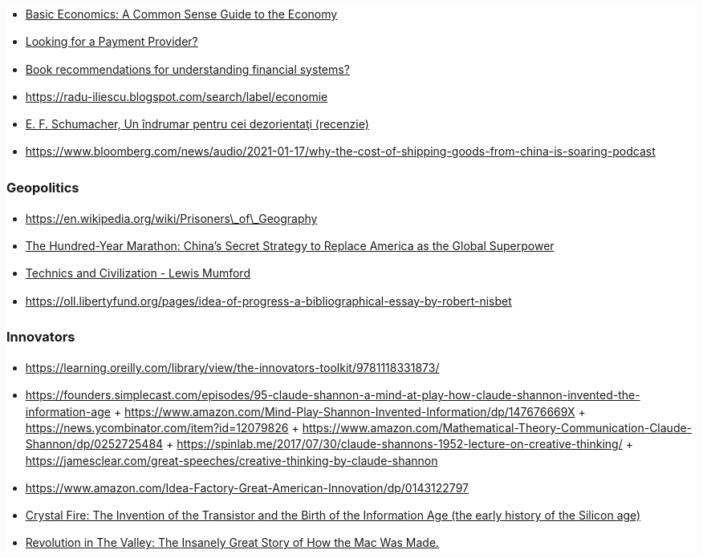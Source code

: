 - [Basic Economics: A Common Sense Guide to the Economy](https://www.amazon.com/Basic-Economics-Common-Sense-Economy/dp/0465002609)



- [Looking for a Payment Provider?](https://twitter.com/findingmarbles/status/1225524171993690114)



- [Book recommendations for understanding financial systems?](https://news.ycombinator.com/item?id=22573204)



- https://radu-iliescu.blogspot.com/search/label/economie



- [E. F. Schumacher, Un îndrumar pentru cei dezorientaţi (recenzie)](https://radu-iliescu.blogspot.com/2016/05/e-f-schumacher-un-indrumar-pentru-cei.html)



- https://www.bloomberg.com/news/audio/2021-01-17/why-the-cost-of-shipping-goods-from-china-is-soaring-podcast

### Geopolitics

- https://en.wikipedia.org/wiki/Prisoners\_of\_Geography



- [The Hundred-Year Marathon: China’s Secret Strategy to Replace America as the Global Superpower](https://www.goodreads.com/book/show/20696000-the-hundred-year-marathon)



- [Technics and Civilization - Lewis Mumford](https://www.amazon.com/Technics-Civilization-Lewis-Mumford/dp/0226550273)



- https://oll.libertyfund.org/pages/idea-of-progress-a-bibliographical-essay-by-robert-nisbet

### Innovators

- https://learning.oreilly.com/library/view/the-innovators-toolkit/9781118331873/



- https://founders.simplecast.com/episodes/95-claude-shannon-a-mind-at-play-how-claude-shannon-invented-the-information-age + https://www.amazon.com/Mind-Play-Shannon-Invented-Information/dp/147676669X + https://news.ycombinator.com/item?id=12079826 + https://www.amazon.com/Mathematical-Theory-Communication-Claude-Shannon/dp/0252725484 + https://spinlab.me/2017/07/30/claude-shannons-1952-lecture-on-creative-thinking/ + https://jamesclear.com/great-speeches/creative-thinking-by-claude-shannon



- https://www.amazon.com/Idea-Factory-Great-American-Innovation/dp/0143122797



- [Crystal Fire: The Invention of the Transistor and the Birth of the Information Age (the early history of the Silicon age)](https://www.amazon.com/gp/product/0393318516)



- [Revolution in The Valley: The Insanely Great Story of How the Mac Was Made.](https://www.amazon.com/Revolution-Valley-Insanely-Great-Story/dp/1449316247)
